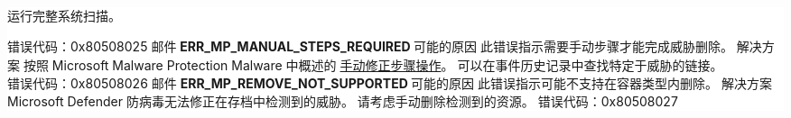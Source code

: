 运行完整系统扫描。
</td>
</tr>
<tr>
<th colspan="2">错误代码：0x80508025
</th>
</tr><tr><td>邮件</td>
<td><b>ERR_MP_MANUAL_STEPS_REQUIRED </b>
</td></tr><tr><td>可能的原因</td>
<td>
此错误指示需要手动步骤才能完成威胁删除。
</td></tr><tr><td>解决方案</td><td>
按照 Microsoft Malware Protection Malware 中概述的 <a href="https://www.microsoft.com/security/portal/threat/Threats.aspx">手动修正步骤操作</a>。 可以在事件历史记录中查找特定于威胁的链接。<br/></td>
</tr>
<tr>
<th colspan="2">错误代码：0x80508026
</th>
</tr><tr><td>邮件</td>
<td><b>ERR_MP_REMOVE_NOT_SUPPORTED </b>
</td></tr><tr><td>可能的原因</td>
<td>
此错误指示可能不支持在容器类型内删除。
</td></tr><tr><td>解决方案</td><td>
Microsoft Defender 防病毒无法修正在存档中检测到的威胁。 请考虑手动删除检测到的资源。
</td>
</tr>
<tr>
<th colspan="2">错误代码：0x80508027
</th>
